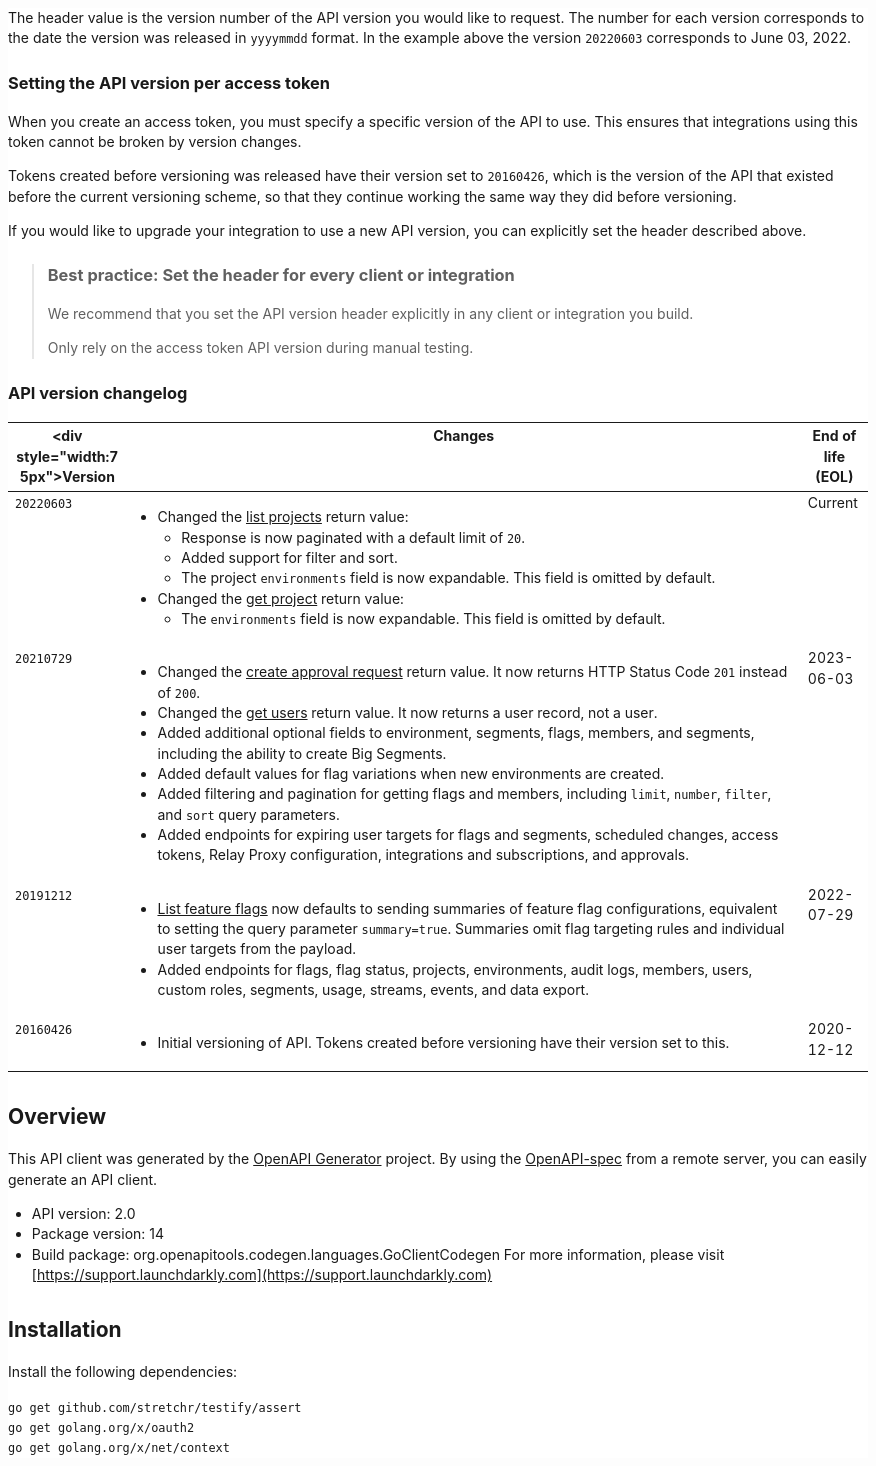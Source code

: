 The header value is the version number of the API version you would like to request. The number for each version corresponds to the date the version was released in `yyyymmdd` format. In the example above the version `20220603` corresponds to June 03, 2022.

### Setting the API version per access token

When you create an access token, you must specify a specific version of the API to use. This ensures that integrations using this token cannot be broken by version changes.

Tokens created before versioning was released have their version set to `20160426`, which is the version of the API that existed before the current versioning scheme, so that they continue working the same way they did before versioning.

If you would like to upgrade your integration to use a new API version, you can explicitly set the header described above.

> ### Best practice: Set the header for every client or integration
>
> We recommend that you set the API version header explicitly in any client or integration you build.
>
> Only rely on the access token API version during manual testing.

### API version changelog

|<div style=\"width:75px\">Version</div> | Changes | End of life (EOL)
|---|---|---|
| `20220603` | <ul><li>Changed the [list projects](/tag/Projects#operation/getProjects) return value:<ul><li>Response is now paginated with a default limit of `20`.</li><li>Added support for filter and sort.</li><li>The project `environments` field is now expandable. This field is omitted by default.</li></ul></li><li>Changed the [get project](/tag/Projects#operation/getProject) return value:<ul><li>The `environments` field is now expandable. This field is omitted by default.</li></ul></li></ul> | Current |
| `20210729` | <ul><li>Changed the [create approval request](/tag/Approvals#operation/postApprovalRequest) return value. It now returns HTTP Status Code `201` instead of `200`.</li><li> Changed the [get users](/tag/Users#operation/getUser) return value. It now returns a user record, not a user. </li><li>Added additional optional fields to environment, segments, flags, members, and segments, including the ability to create Big Segments. </li><li> Added default values for flag variations when new environments are created. </li><li>Added filtering and pagination for getting flags and members, including `limit`, `number`, `filter`, and `sort` query parameters. </li><li>Added endpoints for expiring user targets for flags and segments, scheduled changes, access tokens, Relay Proxy configuration, integrations and subscriptions, and approvals. </li></ul> | 2023-06-03 |
| `20191212` | <ul><li>[List feature flags](/tag/Feature-flags#operation/getFeatureFlags) now defaults to sending summaries of feature flag configurations, equivalent to setting the query parameter `summary=true`. Summaries omit flag targeting rules and individual user targets from the payload. </li><li> Added endpoints for flags, flag status, projects, environments, audit logs, members, users, custom roles, segments, usage, streams, events, and data export. </li></ul> | 2022-07-29 |
| `20160426` | <ul><li>Initial versioning of API. Tokens created before versioning have their version set to this.</li></ul> | 2020-12-12 |


## Overview
This API client was generated by the [OpenAPI Generator](https://openapi-generator.tech) project.  By using the [OpenAPI-spec](https://www.openapis.org/) from a remote server, you can easily generate an API client.

- API version: 2.0
- Package version: 14
- Build package: org.openapitools.codegen.languages.GoClientCodegen
For more information, please visit [https://support.launchdarkly.com](https://support.launchdarkly.com)

## Installation

Install the following dependencies:

```shell
go get github.com/stretchr/testify/assert
go get golang.org/x/oauth2
go get golang.org/x/net/context
```
